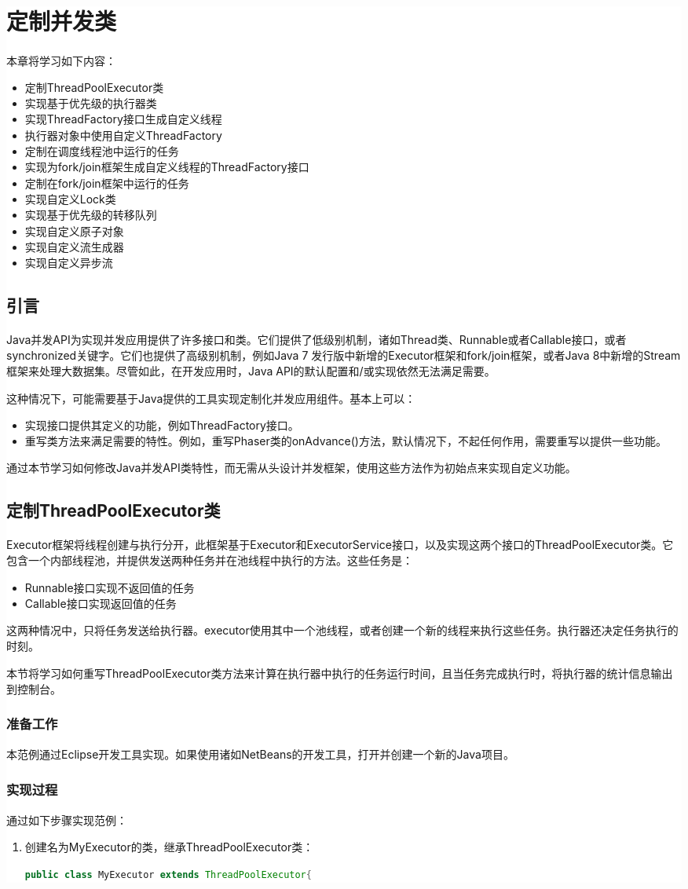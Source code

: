 # 定制并发类

本章将学习如下内容：

- 定制ThreadPoolExecutor类
- 实现基于优先级的执行器类
- 实现ThreadFactory接口生成自定义线程 
- 执行器对象中使用自定义ThreadFactory 
- 定制在调度线程池中运行的任务 
- 实现为fork/join框架生成自定义线程的ThreadFactory接口
- 定制在fork/join框架中运行的任务
- 实现自定义Lock类
- 实现基于优先级的转移队列 
-  实现自定义原子对象
- 实现自定义流生成器
- 实现自定义异步流

## 引言

Java并发API为实现并发应用提供了许多接口和类。它们提供了低级别机制，诸如Thread类、Runnable或者Callable接口，或者synchronized关键字。它们也提供了高级别机制，例如Java 7 发行版中新增的Executor框架和fork/join框架，或者Java 8中新增的Stream框架来处理大数据集。尽管如此，在开发应用时，Java API的默认配置和/或实现依然无法满足需要。 

这种情况下，可能需要基于Java提供的工具实现定制化并发应用组件。基本上可以：

- 实现接口提供其定义的功能，例如ThreadFactory接口。 
- 重写类方法来满足需要的特性。例如，重写Phaser类的onAdvance()方法，默认情况下，不起任何作用，需要重写以提供一些功能。

通过本节学习如何修改Java并发API类特性，而无需从头设计并发框架，使用这些方法作为初始点来实现自定义功能。 

## 定制ThreadPoolExecutor类

Executor框架将线程创建与执行分开，此框架基于Executor和ExecutorService接口，以及实现这两个接口的ThreadPoolExecutor类。它包含一个内部线程池，并提供发送两种任务并在池线程中执行的方法。这些任务是：

- Runnable接口实现不返回值的任务
- Callable接口实现返回值的任务

这两种情况中，只将任务发送给执行器。executor使用其中一个池线程，或者创建一个新的线程来执行这些任务。执行器还决定任务执行的时刻。 

本节将学习如何重写ThreadPoolExecutor类方法来计算在执行器中执行的任务运行时间，且当任务完成执行时，将执行器的统计信息输出到控制台。

### 准备工作

本范例通过Eclipse开发工具实现。如果使用诸如NetBeans的开发工具，打开并创建一个新的Java项目。

### 实现过程

通过如下步骤实现范例：

1. 创建名为MyExecutor的类，继承ThreadPoolExecutor类：

   ```java
   public class MyExecutor extends ThreadPoolExecutor{
   ```

